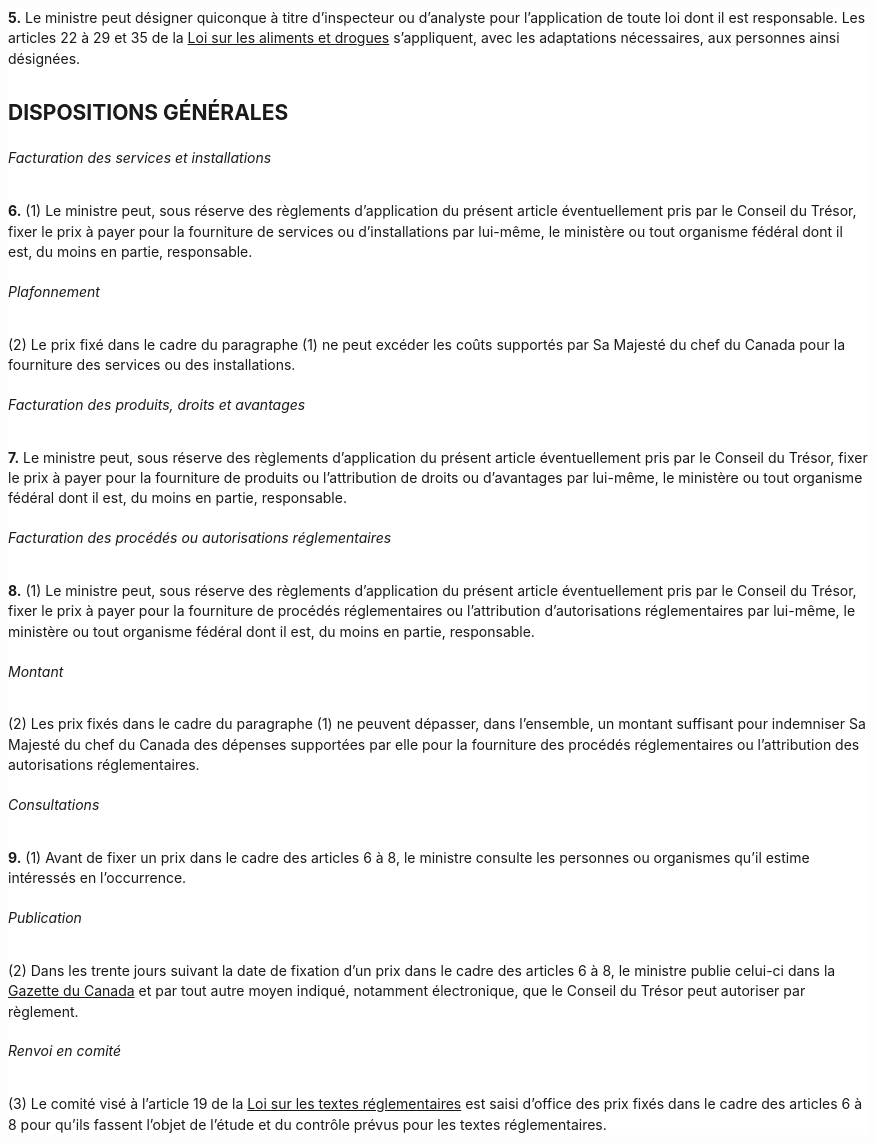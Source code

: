 **5.** Le ministre peut désigner quiconque à titre d’inspecteur ou d’analyste pour l’application de toute loi dont il est responsable. Les articles 22 à 29 et 35 de la [Loi sur les aliments et drogues](/canada/fra/lois/F/F-27.md) s’appliquent, avec les adaptations nécessaires, aux personnes ainsi désignées.

## DISPOSITIONS GÉNÉRALES

###### Facturation des services et installations

**6.** (1) Le ministre peut, sous réserve des règlements d’application du présent article éventuellement pris par le Conseil du Trésor, fixer le prix à payer pour la fourniture de services ou d’installations par lui-même, le ministère ou tout organisme fédéral dont il est, du moins en partie, responsable.

###### Plafonnement

(2) Le prix fixé dans le cadre du paragraphe (1) ne peut excéder les coûts supportés par Sa Majesté du chef du Canada pour la fourniture des services ou des installations.

###### Facturation des produits, droits et avantages

**7.** Le ministre peut, sous réserve des règlements d’application du présent article éventuellement pris par le Conseil du Trésor, fixer le prix à payer pour la fourniture de produits ou l’attribution de droits ou d’avantages par lui-même, le ministère ou tout organisme fédéral dont il est, du moins en partie, responsable.

###### Facturation des procédés ou autorisations réglementaires

**8.** (1) Le ministre peut, sous réserve des règlements d’application du présent article éventuellement pris par le Conseil du Trésor, fixer le prix à payer pour la fourniture de procédés réglementaires ou l’attribution d’autorisations réglementaires par lui-même, le ministère ou tout organisme fédéral dont il est, du moins en partie, responsable.

###### Montant

(2) Les prix fixés dans le cadre du paragraphe (1) ne peuvent dépasser, dans l’ensemble, un montant suffisant pour indemniser Sa Majesté du chef du Canada des dépenses supportées par elle pour la fourniture des procédés réglementaires ou l’attribution des autorisations réglementaires.

###### Consultations

**9.** (1) Avant de fixer un prix dans le cadre des articles 6 à 8, le ministre consulte les personnes ou organismes qu’il estime intéressés en l’occurrence.

###### Publication

(2) Dans les trente jours suivant la date de fixation d’un prix dans le cadre des articles 6 à 8, le ministre publie celui-ci dans la [Gazette du Canada](http://www.gazette.gc.ca/) et par tout autre moyen indiqué, notamment électronique, que le Conseil du Trésor peut autoriser par règlement.

###### Renvoi en comité

(3) Le comité visé à l’article 19 de la [Loi sur les textes réglementaires](/canada/fra/lois/S/S-22.md) est saisi d’office des prix fixés dans le cadre des articles 6 à 8 pour qu’ils fassent l’objet de l’étude et du contrôle prévus pour les textes réglementaires.
